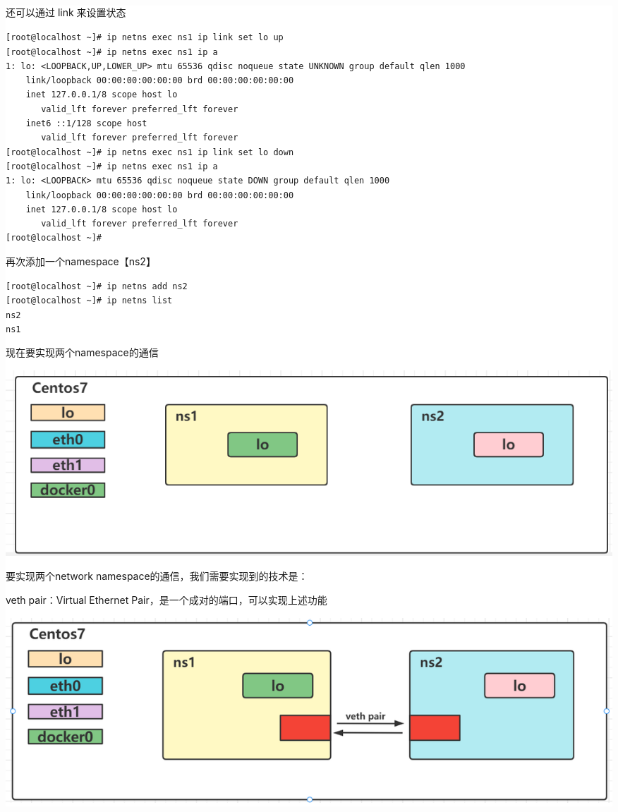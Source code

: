 还可以通过 link 来设置状态

```shell
[root@localhost ~]# ip netns exec ns1 ip link set lo up
[root@localhost ~]# ip netns exec ns1 ip a
1: lo: <LOOPBACK,UP,LOWER_UP> mtu 65536 qdisc noqueue state UNKNOWN group default qlen 1000
    link/loopback 00:00:00:00:00:00 brd 00:00:00:00:00:00
    inet 127.0.0.1/8 scope host lo
       valid_lft forever preferred_lft forever
    inet6 ::1/128 scope host 
       valid_lft forever preferred_lft forever
[root@localhost ~]# ip netns exec ns1 ip link set lo down
[root@localhost ~]# ip netns exec ns1 ip a
1: lo: <LOOPBACK> mtu 65536 qdisc noqueue state DOWN group default qlen 1000
    link/loopback 00:00:00:00:00:00 brd 00:00:00:00:00:00
    inet 127.0.0.1/8 scope host lo
       valid_lft forever preferred_lft forever
[root@localhost ~]# 

```

再次添加一个namespace【ns2】

```shell
[root@localhost ~]# ip netns add ns2
[root@localhost ~]# ip netns list 
ns2
ns1
```

现在要实现两个namespace的通信

![image-20211009212133597](img\image-20211009212133597.png)



要实现两个network namespace的通信，我们需要实现到的技术是：

veth pair：Virtual Ethernet Pair，是一个成对的端口，可以实现上述功能

![image-20211009212558136](img\image-20211009212558136.png)
